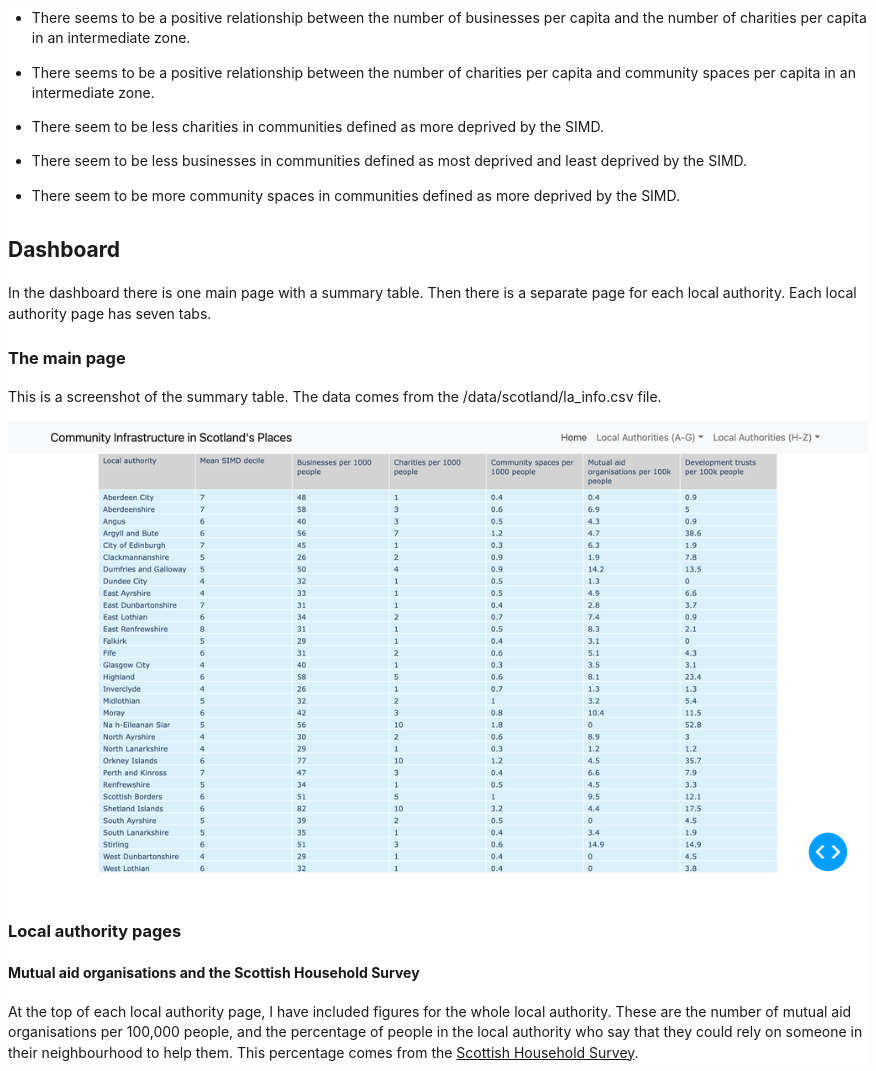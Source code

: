 - There seems to be a positive relationship between the number of businesses per capita and the number of charities per capita in an intermediate zone.
 
- There seems to be a positive relationship between the number of charities per capita and community spaces per capita in an intermediate zone.
 
- There seem to be less charities in communities defined as more deprived by the SIMD.
 
- There seem to be less businesses in communities defined as most deprived and least deprived by the SIMD.
 
- There seem to be more community spaces in communities defined as more deprived by the SIMD.

## Dashboard

In the dashboard there is one main page with a summary table. Then there is a separate page for each local authority. Each local authority page has seven tabs.

### The main page

This is a screenshot of the summary table. The data comes from the /data/scotland/la_info.csv file. 

![A screenshot of the summary table, with a row for each local authority. The columns are 'Local authority', 'Mean SIMD decile', 'Businesses per 1000 people', 'Charities per 1000 people', 'Community spaces per 1000 people', 'Mutual aid organisations per 100,000 people' and 'Development trusts per 100,000 people'.](/assets/images/summary_table_tab.png)

### Local authority pages

#### Mutual aid organisations and the Scottish Household Survey
At the top of each local authority page, I have included figures for the whole local authority. These are the number of mutual aid organisations per 100,000 people, and the percentage of people in the local authority who say that they could rely on someone in their neighbourhood to help them. This percentage comes from the [Scottish Household Survey](https://scotland.shinyapps.io/sg-scottish-household-survey-data-explorer/). 
